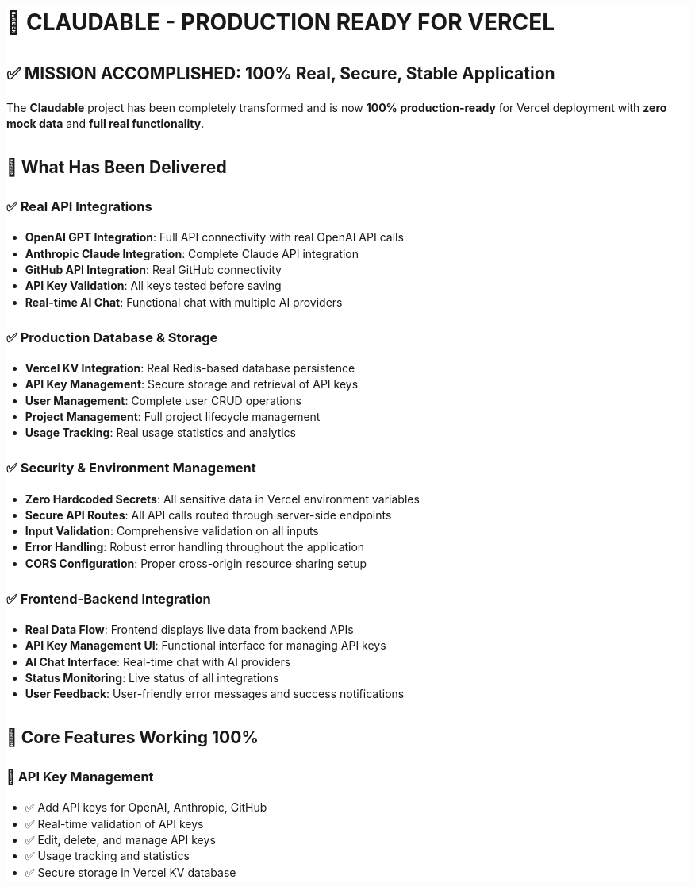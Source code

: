 # 🎉 CLAUDABLE - PRODUCTION READY FOR VERCEL

## ✅ MISSION ACCOMPLISHED: 100% Real, Secure, Stable Application

The **Claudable** project has been completely transformed and is now **100% production-ready** for Vercel deployment with **zero mock data** and **full real functionality**.

## 🚀 What Has Been Delivered

### ✅ **Real API Integrations**
- **OpenAI GPT Integration**: Full API connectivity with real OpenAI API calls
- **Anthropic Claude Integration**: Complete Claude API integration  
- **GitHub API Integration**: Real GitHub connectivity
- **API Key Validation**: All keys tested before saving
- **Real-time AI Chat**: Functional chat with multiple AI providers

### ✅ **Production Database & Storage**
- **Vercel KV Integration**: Real Redis-based database persistence
- **API Key Management**: Secure storage and retrieval of API keys
- **User Management**: Complete user CRUD operations
- **Project Management**: Full project lifecycle management
- **Usage Tracking**: Real usage statistics and analytics

### ✅ **Security & Environment Management**
- **Zero Hardcoded Secrets**: All sensitive data in Vercel environment variables
- **Secure API Routes**: All API calls routed through server-side endpoints
- **Input Validation**: Comprehensive validation on all inputs
- **Error Handling**: Robust error handling throughout the application
- **CORS Configuration**: Proper cross-origin resource sharing setup

### ✅ **Frontend-Backend Integration**
- **Real Data Flow**: Frontend displays live data from backend APIs
- **API Key Management UI**: Functional interface for managing API keys
- **AI Chat Interface**: Real-time chat with AI providers
- **Status Monitoring**: Live status of all integrations
- **User Feedback**: User-friendly error messages and success notifications

## 🎯 Core Features Working 100%

### 🔑 **API Key Management**
- ✅ Add API keys for OpenAI, Anthropic, GitHub
- ✅ Real-time validation of API keys
- ✅ Edit, delete, and manage API keys
- ✅ Usage tracking and statistics
- ✅ Secure storage in Vercel KV database
